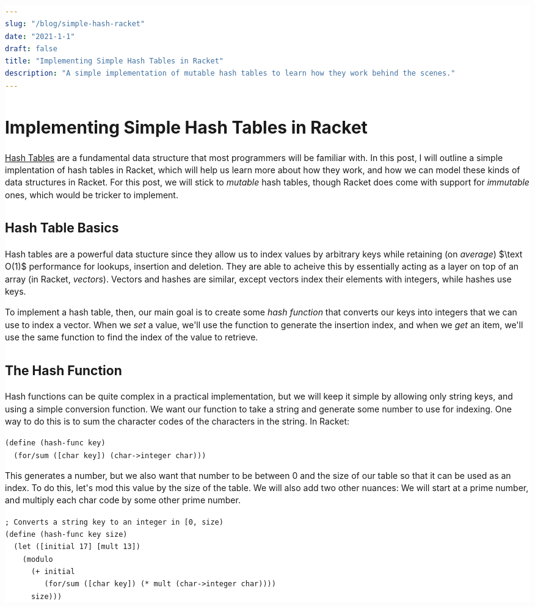 ```yaml
---
slug: "/blog/simple-hash-racket"
date: "2021-1-1"
draft: false
title: "Implementing Simple Hash Tables in Racket"
description: "A simple implementation of mutable hash tables to learn how they work behind the scenes."
---
```


# Implementing Simple Hash Tables in Racket

[Hash Tables](https://en.wikipedia.org/wiki/Hash_table) are a fundamental data structure that most programmers will be familiar with. In this post, I will outline a simple implentation of hash tables in Racket, which will help us learn more about how they work, and how we can model these kinds of data structures in Racket. For this post, we will stick to *mutable* hash tables, though Racket does come with support for *immutable* ones, which would be tricker to implement.

## Hash Table Basics

Hash tables are a powerful data stucture since they allow us to index values by arbitrary keys while retaining (on *average*) $\text O(1)$ performance for lookups, insertion and deletion. They are able to acheive this by essentially acting as a layer on top of an array (in Racket, *vectors*). Vectors and hashes are similar, except vectors index their elements with integers, while hashes use keys.

To implement a hash table, then, our main goal is to create some *hash function* that converts our keys into integers that we can use to index a vector. When we *set* a value, we'll use the function to generate the insertion index, and when we *get* an item, we'll use the same function to find the index of the value to retrieve.

## The Hash Function

Hash functions can be quite complex in a practical implementation, but we will keep it simple by allowing only string keys, and using a simple conversion function. We want our function to take a string and generate some number to use for indexing. One way to do this is to sum the character codes of the characters in the string. In Racket:

```racket
(define (hash-func key)
  (for/sum ([char key]) (char->integer char)))
```
This generates a number, but we also want that number to be between 0 and the size of our table so that it can be used as an index. To do this, let's mod this value by the size of the table. We will also add two other nuances: We will start at a prime number, and multiply each char code by some other prime number. 

```racket
; Converts a string key to an integer in [0, size)
(define (hash-func key size)
  (let ([initial 17] [mult 13])
    (modulo 
      (+ initial
         (for/sum ([char key]) (* mult (char->integer char))))
      size)))
```
